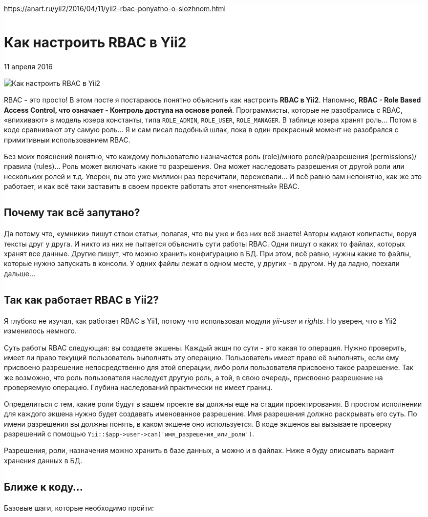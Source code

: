https://anart.ru/yii2/2016/04/11/yii2-rbac-ponyatno-o-slozhnom.html

# Как настроить RBAC в Yii2

11 апреля 2016

![Как настроить RBAC в Yii2](https://anart.ru/img/2016/04/yii-rbac.jpg)

RBAC - это просто! В этом посте я постараюсь понятно объяснить как настроить **RBAC в Yii2**. Напомню, **RBAC - Role Based Access Control, что означает - Контроль доступа на основе ролей**. Программисты, которые не разобрались с RBAC, «впихивают» в модель юзера константы, типа `ROLE_ADMIN`, `ROLE_USER`, `ROLE_MANAGER`. В таблице юзера хранят роль… Потом в коде сравнивают эту самую роль… Я и сам писал подобный шлак, пока в один прекрасный момент не разобрался с примитивныи использованием RBAC.

Без моих пояснений понятно, что каждому пользователю назначается роль (role)/много ролей/разрешения (permissions)/правила (rules)… Роль может включать какие то разрешения. Она может наследовать разрешения от другой роли или нескольких ролей и т.д. Уверен, вы это уже миллион раз перечитали, пережевали… И всё равно вам непонятно, как же это работает, и как всё таки заставить в своем проекте работать этот «непонятный» RBAC.

## Почему так всё запутано?

Да потому что, «умники» пишут ствои статьи, полагая, что вы уже и без них всё знаете! Авторы кидают копипасты, воруя тексты друг у друга. И никто из них не пытается объяснить сути работы RBAC. Одни пишут о каких то файлах, которых хранят все данные. Другие пишут, что можно хранить конфигурацию в БД. При этом, всё равно, нужны какие то файлы, которые нужно запускать в консоли. У одних файлы лежат в одном месте, у других - в другом. Ну да ладно, поехали дальше…

## Так как работает RBAC в Yii2?

Я глубоко не изучал, как работает RBAC в Yii1, потому что использовал модули _yii-user_ и _rights_. Но уверен, что в Yii2 изменилось немного.

Суть работы RBAC следующая: вы создаете экшены. Каждый экшн по сути - это какая то операция. Нужно проверить, имеет ли право текущий пользователь выполнять эту операцию. Пользователь имеет право её выполнять, если ему присвоено разрешение непосредственно для этой операции, либо роли пользователя присвоено такое разрешение. Так же возможно, что роль пользователя наследует другую роль, а той, в свою очередь, присвоено разрешение на проверяемую операцию. Глубина наследований практически не имеет границ.

Определиться с тем, какие роли будут в вашем проекте вы должны еще на стадии проектирования. В простом исполнении для каждого экшена нужно будет создавать именованное разрешение. Имя разрешения должно раскрывать его суть. По имени разрешения вы должны понять, в каком экшене оно используется. В коде экшенов вы вызываете проверку разрешений с помощью `Yii::$app->user->can('имя_разрешения_или_роли')`.

Разрешения, роли, назначения можно хранить в базе данных, а можно и в файлах. Ниже я буду описывать вариант хранения данных в БД.

## Ближе к коду…

Базовые шаги, которые необходимо пройти:
